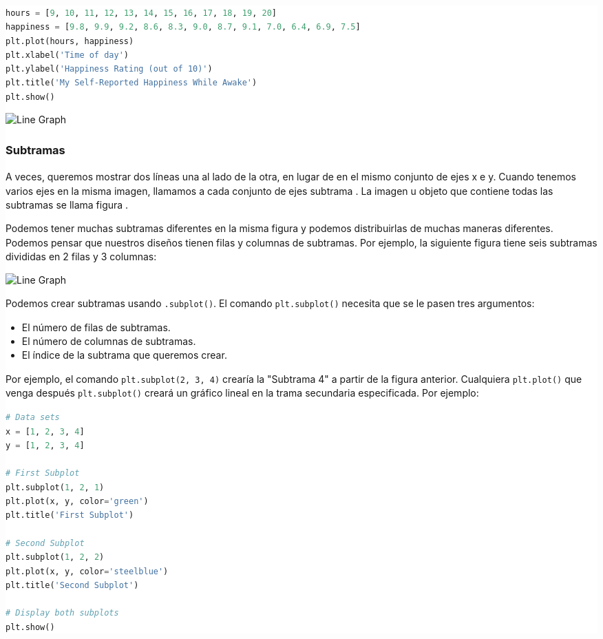 ```python
hours = [9, 10, 11, 12, 13, 14, 15, 16, 17, 18, 19, 20]
happiness = [9.8, 9.9, 9.2, 8.6, 8.3, 9.0, 8.7, 9.1, 7.0, 6.4, 6.9, 7.5]
plt.plot(hours, happiness)
plt.xlabel('Time of day')
plt.ylabel('Happiness Rating (out of 10)')
plt.title('My Self-Reported Happiness While Awake')
plt.show()
```

![Line Graph](https://fer78docs.github.io/assets/images/axis_labels.png)


### Subtramas

A veces, queremos mostrar dos líneas una al lado de la otra, en lugar de en el mismo conjunto de ejes x e y. Cuando tenemos varios ejes en la misma imagen, llamamos a cada conjunto de ejes subtrama . La imagen u objeto que contiene todas las subtramas se llama figura .

Podemos tener muchas subtramas diferentes en la misma figura y podemos distribuirlas de muchas maneras diferentes. Podemos pensar que nuestros diseños tienen filas y columnas de subtramas. Por ejemplo, la siguiente figura tiene seis subtramas divididas en 2 filas y 3 columnas:

![Line Graph](https://fer78docs.github.io/assets/images/six_subplots.svg)

Podemos crear subtramas usando `.subplot()`. El comando `plt.subplot()` necesita que se le pasen tres argumentos:

- El número de filas de subtramas.
- El número de columnas de subtramas.
- El índice de la subtrama que queremos crear.

Por ejemplo, el comando `plt.subplot(2, 3, 4)` crearía la "Subtrama 4" a partir de la figura anterior. Cualquiera `plt.plot()` que venga después `plt.subplot()` creará un gráfico lineal en la trama secundaria especificada. Por ejemplo:

```python
# Data sets
x = [1, 2, 3, 4]
y = [1, 2, 3, 4]

# First Subplot
plt.subplot(1, 2, 1)
plt.plot(x, y, color='green')
plt.title('First Subplot')

# Second Subplot
plt.subplot(1, 2, 2)
plt.plot(x, y, color='steelblue')
plt.title('Second Subplot')

# Display both subplots
plt.show()
```
